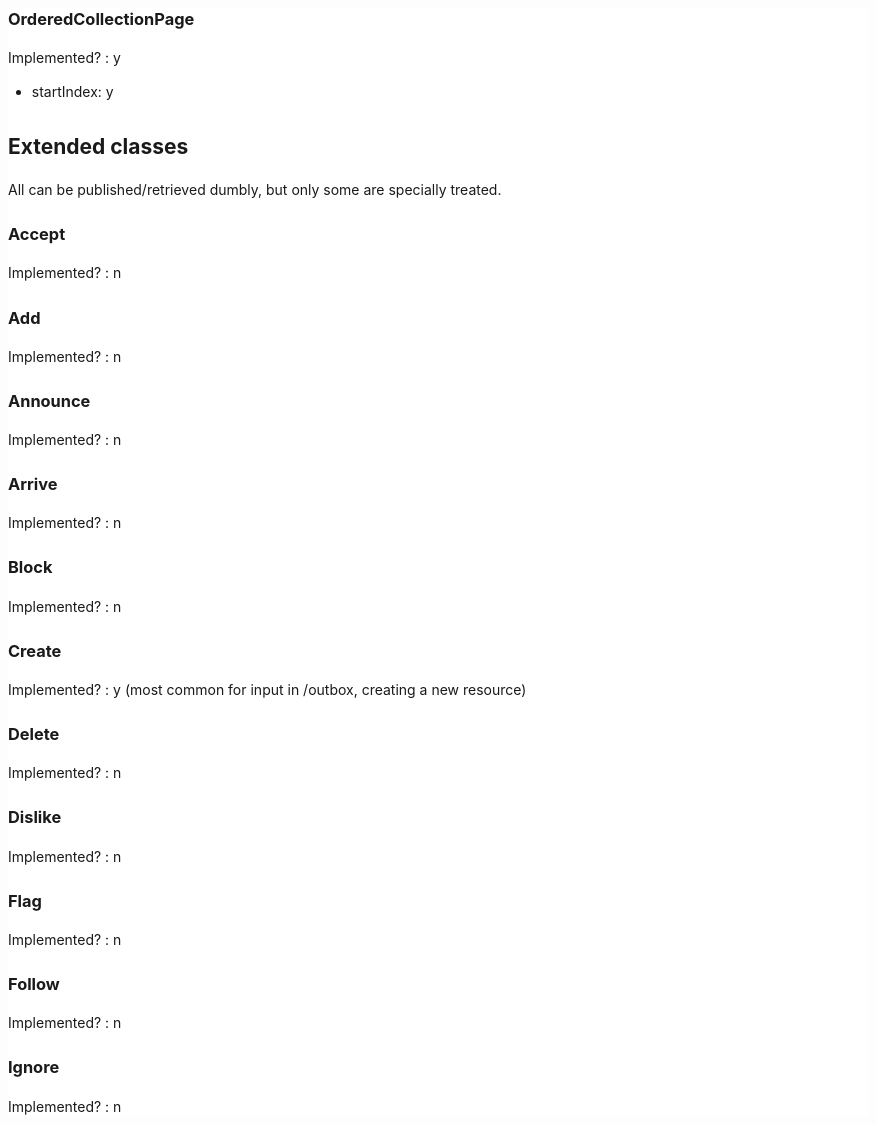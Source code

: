 ### OrderedCollectionPage

Implemented? : y

* startIndex: y

## Extended classes

All can be published/retrieved dumbly, but only some are specially treated.

### Accept

Implemented? : n

### Add

Implemented? : n

### Announce

Implemented? : n

### Arrive

Implemented? : n

### Block

Implemented? : n

### Create

Implemented? : y (most common for input in /outbox, creating a new resource)

### Delete

Implemented? : n

### Dislike

Implemented? : n

### Flag

Implemented? : n

### Follow

Implemented? : n

### Ignore

Implemented? : n
